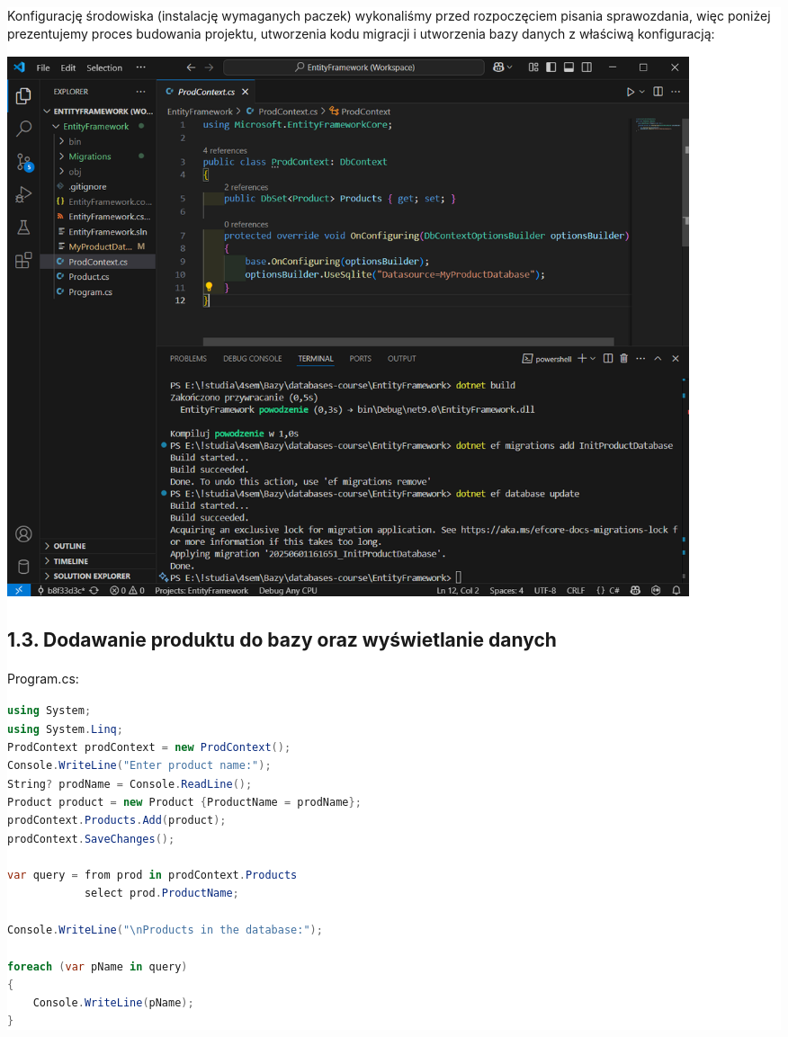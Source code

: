 
Konfigurację środowiska (instalację wymaganych paczek) wykonaliśmy przed rozpoczęciem pisania sprawozdania, więc poniżej prezentujemy proces budowania projektu, utworzenia kodu migracji i utworzenia bazy danych z właściwą konfiguracją:

<img src="_img/build1.png" height="600"/>

## 1.3. Dodawanie produktu do bazy oraz wyświetlanie danych

Program.cs:

```cs
using System;
using System.Linq;
ProdContext prodContext = new ProdContext();
Console.WriteLine("Enter product name:");
String? prodName = Console.ReadLine();
Product product = new Product {ProductName = prodName};
prodContext.Products.Add(product);
prodContext.SaveChanges();

var query = from prod in prodContext.Products
            select prod.ProductName;

Console.WriteLine("\nProducts in the database:");

foreach (var pName in query)
{
    Console.WriteLine(pName);
}
```